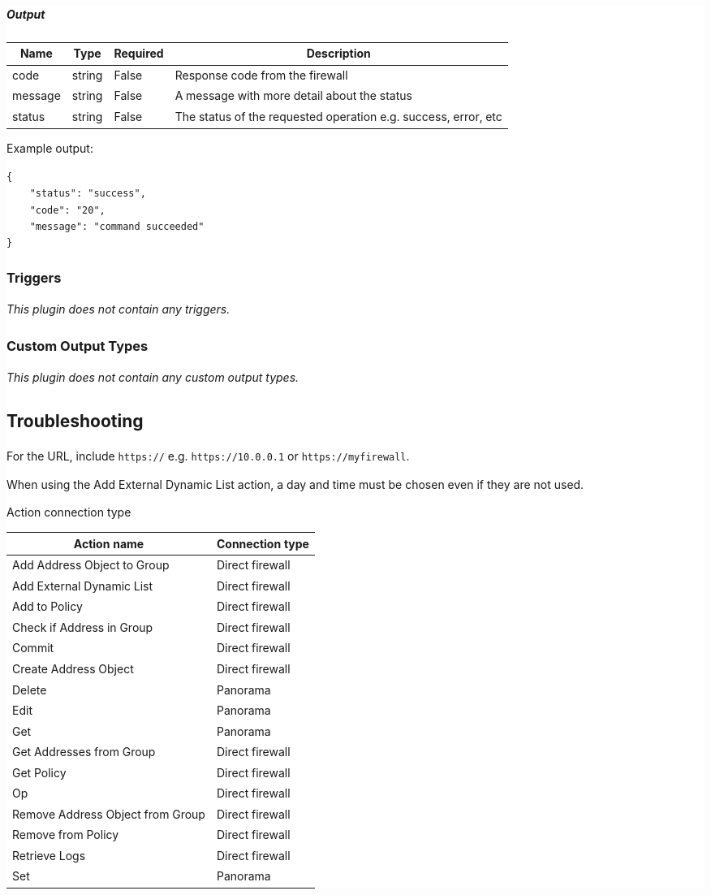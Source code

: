 ##### Output

|Name|Type|Required|Description|
|----|----|--------|-----------|
|code|string|False|Response code from the firewall|
|message|string|False|A message with more detail about the status|
|status|string|False|The status of the requested operation e.g. success, error, etc|

Example output:

```
{
    "status": "success",
    "code": "20",
    "message": "command succeeded"
}
```

### Triggers

_This plugin does not contain any triggers._

### Custom Output Types

_This plugin does not contain any custom output types._

## Troubleshooting

For the URL, include `https://` e.g. `https://10.0.0.1` or `https://myfirewall`.

When using the Add External Dynamic List action, a day and time must be chosen even if they are not used.

Action connection type

   | Action name                       | Connection type |
   | -----------                       | -------------------- |
   | Add Address Object to Group       | Direct firewall |
   | Add External Dynamic List         | Direct firewall |
   | Add to Policy                     | Direct firewall |
   | Check if Address in Group         | Direct firewall |
   | Commit                            | Direct firewall |
   | Create Address Object             | Direct firewall |
   | Delete                            | Panorama |
   | Edit                              | Panorama |
   | Get                               | Panorama |
   | Get Addresses from Group          | Direct firewall |
   | Get Policy                        | Direct firewall |
   | Op                                | Direct firewall |
   | Remove Address Object from Group  | Direct firewall |
   | Remove from Policy                | Direct firewall |
   | Retrieve Logs                     | Direct firewall |
   | Set                               | Panorama |